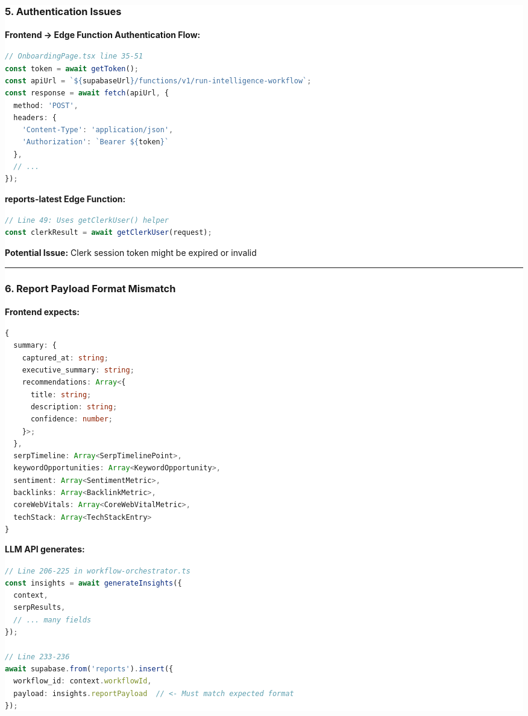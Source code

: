 ### 5. **Authentication Issues**

**Frontend → Edge Function Authentication Flow:**

```typescript
// OnboardingPage.tsx line 35-51
const token = await getToken();
const apiUrl = `${supabaseUrl}/functions/v1/run-intelligence-workflow`;
const response = await fetch(apiUrl, {
  method: 'POST',
  headers: {
    'Content-Type': 'application/json',
    'Authorization': `Bearer ${token}`
  },
  // ...
});
```

**reports-latest Edge Function:**
```typescript
// Line 49: Uses getClerkUser() helper
const clerkResult = await getClerkUser(request);
```

**Potential Issue:** Clerk session token might be expired or invalid

---

### 6. **Report Payload Format Mismatch**

**Frontend expects:**
```typescript
{
  summary: {
    captured_at: string;
    executive_summary: string;
    recommendations: Array<{
      title: string;
      description: string;
      confidence: number;
    }>;
  },
  serpTimeline: Array<SerpTimelinePoint>,
  keywordOpportunities: Array<KeywordOpportunity>,
  sentiment: Array<SentimentMetric>,
  backlinks: Array<BacklinkMetric>,
  coreWebVitals: Array<CoreWebVitalMetric>,
  techStack: Array<TechStackEntry>
}
```

**LLM API generates:**
```typescript
// Line 206-225 in workflow-orchestrator.ts
const insights = await generateInsights({
  context,
  serpResults,
  // ... many fields
});

// Line 233-236
await supabase.from('reports').insert({
  workflow_id: context.workflowId,
  payload: insights.reportPayload  // <- Must match expected format
});
```

